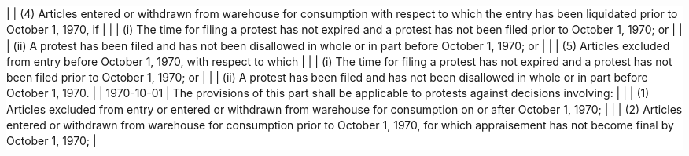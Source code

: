 |            |             (4) Articles entered or withdrawn from warehouse for consumption with respect to which the entry has been liquidated prior to October 1, 1970, if                                                                                                                                                                                                                                                                                                                                                                                                                                                                                                          |
|            |             (i) The time for filing a protest has not expired and a protest has not been filed prior to October 1, 1970; or                                                                                                                                                                                                                                                                                                                                                                                                                                                                                                                                            |
|            |             (ii) A protest has been filed and has not been disallowed in whole or in part before October 1, 1970; or                                                                                                                                                                                                                                                                                                                                                                                                                                                                                                                                                   |
|            |             (5) Articles excluded from entry before October 1, 1970, with respect to which                                                                                                                                                                                                                                                                                                                                                                                                                                                                                                                                                                             |
|            |             (i) The time for filing a protest has not expired and a protest has not been filed prior to October 1, 1970; or                                                                                                                                                                                                                                                                                                                                                                                                                                                                                                                                            |
|            |             (ii) A protest has been filed and has not been disallowed in whole or in part before October 1, 1970.                                                                                                                                                                                                                                                                                                                                                                                                                                                                                                                                                      |
| 1970-10-01 | The provisions of this part shall be applicable to protests against decisions involving:                                                                                                                                                                                                                                                                                                                                                                                                                                                                                                                                                                               |
|            |             (1) Articles excluded from entry or entered or withdrawn from warehouse for consumption on or after October 1, 1970;                                                                                                                                                                                                                                                                                                                                                                                                                                                                                                                                       |
|            |             (2) Articles entered or withdrawn from warehouse for consumption prior to October 1, 1970, for which appraisement has not become final by October 1, 1970;                                                                                                                                                                                                                                                                                                                                                                                                                                                                                                 |
